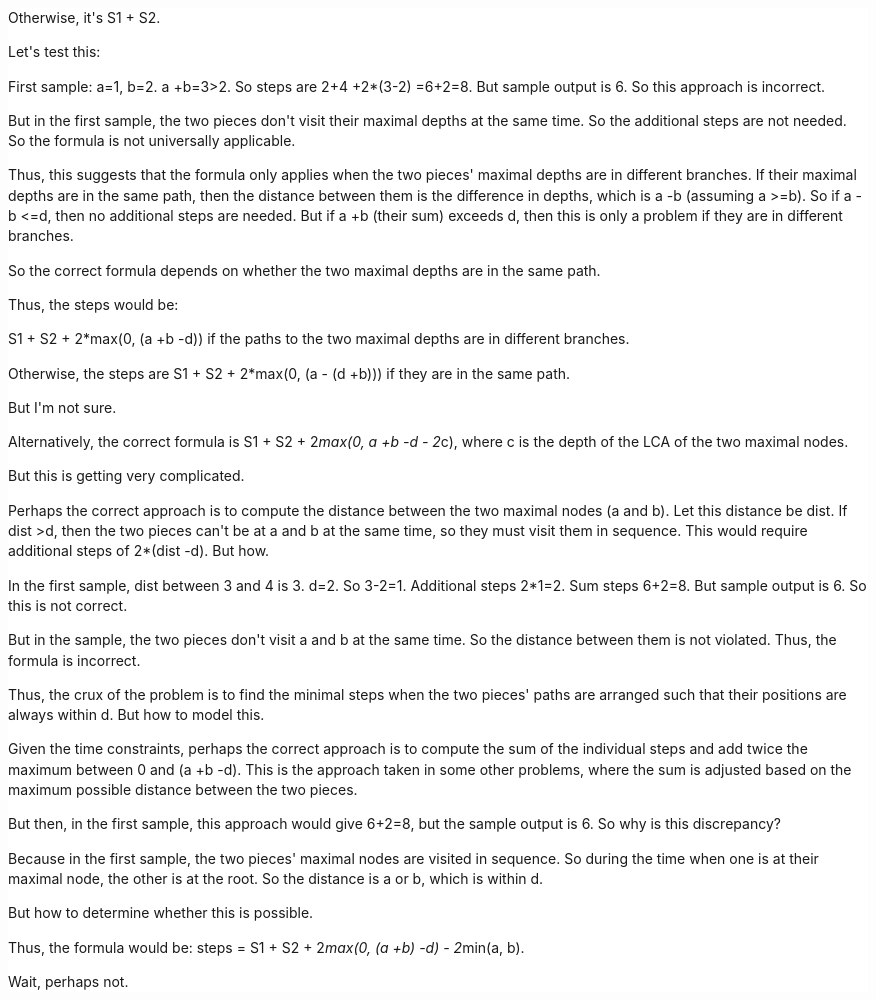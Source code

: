 Otherwise, it's S1 + S2.

Let's test this:

First sample: a=1, b=2. a +b=3>2. So steps are 2+4 +2*(3-2) =6+2=8. But sample output is 6. So this approach is incorrect.

But in the first sample, the two pieces don't visit their maximal depths at the same time. So the additional steps are not needed. So the formula is not universally applicable.

Thus, this suggests that the formula only applies when the two pieces' maximal depths are in different branches. If their maximal depths are in the same path, then the distance between them is the difference in depths, which is a -b (assuming a >=b). So if a -b <=d, then no additional steps are needed. But if a +b (their sum) exceeds d, then this is only a problem if they are in different branches.

So the correct formula depends on whether the two maximal depths are in the same path.

Thus, the steps would be:

S1 + S2 + 2*max(0, (a +b -d)) if the paths to the two maximal depths are in different branches.

Otherwise, the steps are S1 + S2 + 2*max(0, (a - (d +b))) if they are in the same path.

But I'm not sure.

Alternatively, the correct formula is S1 + S2 + 2*max(0, a +b -d - 2*c), where c is the depth of the LCA of the two maximal nodes.

But this is getting very complicated.

Perhaps the correct approach is to compute the distance between the two maximal nodes (a and b). Let this distance be dist. If dist >d, then the two pieces can't be at a and b at the same time, so they must visit them in sequence. This would require additional steps of 2*(dist -d). But how.

In the first sample, dist between 3 and 4 is 3. d=2. So 3-2=1. Additional steps 2*1=2. Sum steps 6+2=8. But sample output is 6. So this is not correct.

But in the sample, the two pieces don't visit a and b at the same time. So the distance between them is not violated. Thus, the formula is incorrect.

Thus, the crux of the problem is to find the minimal steps when the two pieces' paths are arranged such that their positions are always within d. But how to model this.

Given the time constraints, perhaps the correct approach is to compute the sum of the individual steps and add twice the maximum between 0 and (a +b -d). This is the approach taken in some other problems, where the sum is adjusted based on the maximum possible distance between the two pieces.

But then, in the first sample, this approach would give 6+2=8, but the sample output is 6. So why is this discrepancy?

Because in the first sample, the two pieces' maximal nodes are visited in sequence. So during the time when one is at their maximal node, the other is at the root. So the distance is a or b, which is within d.

But how to determine whether this is possible.

Thus, the formula would be: steps = S1 + S2 + 2*max(0, (a +b) -d) - 2*min(a, b).

Wait, perhaps not.
